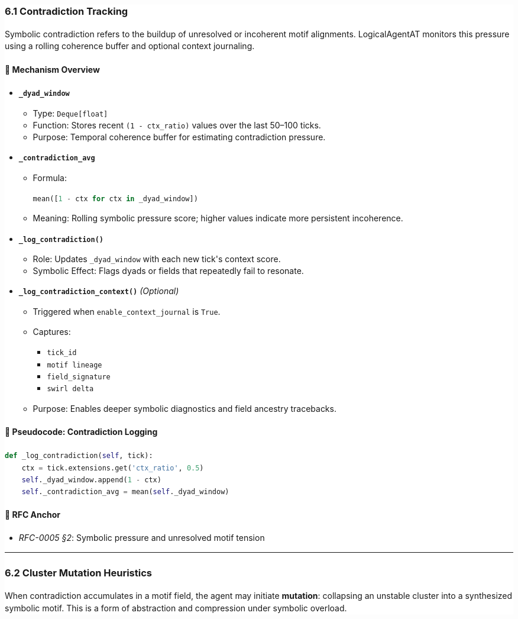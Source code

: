 
### 6.1 Contradiction Tracking

Symbolic contradiction refers to the buildup of unresolved or incoherent motif alignments. LogicalAgentAT monitors this pressure using a rolling coherence buffer and optional context journaling.

#### 🧭 Mechanism Overview

* **`_dyad_window`**

  * Type: `Deque[float]`
  * Function: Stores recent `(1 - ctx_ratio)` values over the last 50–100 ticks.
  * Purpose: Temporal coherence buffer for estimating contradiction pressure.

* **`_contradiction_avg`**

  * Formula:

    ```python
    mean([1 - ctx for ctx in _dyad_window])
    ```
  * Meaning: Rolling symbolic pressure score; higher values indicate more persistent incoherence.

* **`_log_contradiction()`**

  * Role: Updates `_dyad_window` with each new tick's context score.
  * Symbolic Effect: Flags dyads or fields that repeatedly fail to resonate.

* **`_log_contradiction_context()`** *(Optional)*

  * Triggered when `enable_context_journal` is `True`.
  * Captures:

    * `tick_id`
    * `motif lineage`
    * `field_signature`
    * `swirl delta`
  * Purpose: Enables deeper symbolic diagnostics and field ancestry tracebacks.

#### 🧪 Pseudocode: Contradiction Logging

```python
def _log_contradiction(self, tick):
    ctx = tick.extensions.get('ctx_ratio', 0.5)
    self._dyad_window.append(1 - ctx)
    self._contradiction_avg = mean(self._dyad_window)
```

#### 📎 RFC Anchor

* *RFC-0005 §2*: Symbolic pressure and unresolved motif tension

---

### 6.2 Cluster Mutation Heuristics

When contradiction accumulates in a motif field, the agent may initiate **mutation**: collapsing an unstable cluster into a synthesized symbolic motif. This is a form of abstraction and compression under symbolic overload.
